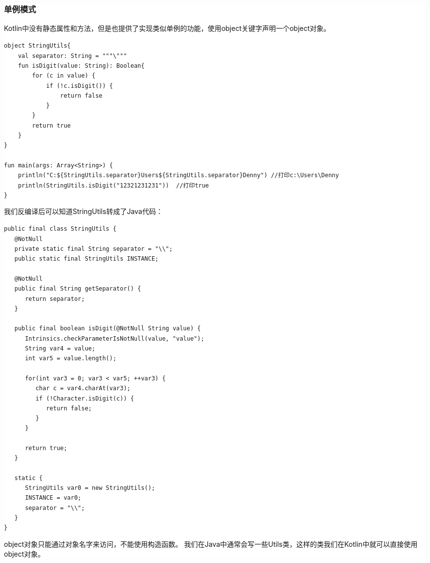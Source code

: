 ### 单例模式
Kotlin中没有静态属性和方法，但是也提供了实现类似单例的功能，使用object关键字声明一个object对象。
```
object StringUtils{
    val separator: String = """\"""
    fun isDigit(value: String): Boolean{
        for (c in value) {
            if (!c.isDigit()) {
                return false
            }
        }
        return true
    }
}

fun main(args: Array<String>) {
    println("C:${StringUtils.separator}Users${StringUtils.separator}Denny") //打印c:\Users\Denny
    println(StringUtils.isDigit("12321231231"))  //打印true
}
```
我们反编译后可以知道StringUtils转成了Java代码：
```
public final class StringUtils {
   @NotNull
   private static final String separator = "\\";
   public static final StringUtils INSTANCE;

   @NotNull
   public final String getSeparator() {
      return separator;
   }

   public final boolean isDigit(@NotNull String value) {
      Intrinsics.checkParameterIsNotNull(value, "value");
      String var4 = value;
      int var5 = value.length();

      for(int var3 = 0; var3 < var5; ++var3) {
         char c = var4.charAt(var3);
         if (!Character.isDigit(c)) {
            return false;
         }
      }

      return true;
   }

   static {
      StringUtils var0 = new StringUtils();
      INSTANCE = var0;
      separator = "\\";
   }
}
```
object对象只能通过对象名字来访问，不能使用构造函数。
我们在Java中通常会写一些Utils类，这样的类我们在Kotlin中就可以直接使用object对象。
